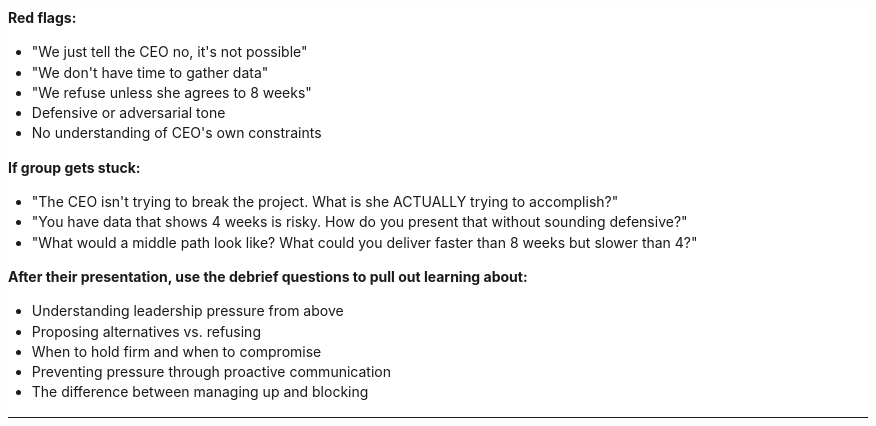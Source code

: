 **Red flags:**
- "We just tell the CEO no, it's not possible"
- "We don't have time to gather data"
- "We refuse unless she agrees to 8 weeks"
- Defensive or adversarial tone
- No understanding of CEO's own constraints

**If group gets stuck:**
- "The CEO isn't trying to break the project. What is she ACTUALLY trying to accomplish?"
- "You have data that shows 4 weeks is risky. How do you present that without sounding defensive?"
- "What would a middle path look like? What could you deliver faster than 8 weeks but slower than 4?"

**After their presentation, use the debrief questions to pull out learning about:**
- Understanding leadership pressure from above
- Proposing alternatives vs. refusing
- When to hold firm and when to compromise
- Preventing pressure through proactive communication
- The difference between managing up and blocking

---

